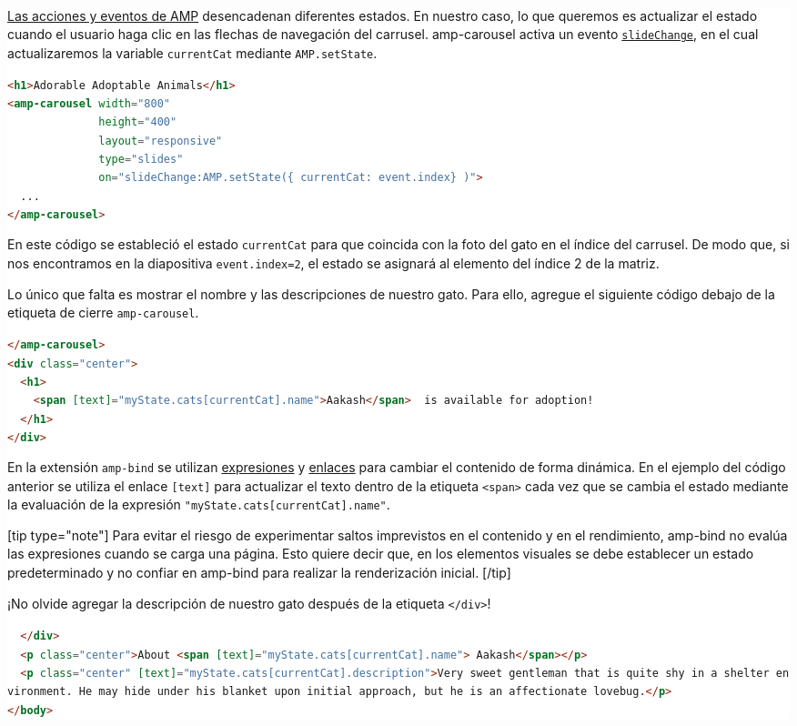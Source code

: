 [Las acciones y eventos de AMP](/content/amp-dev/documentation/guides-and-tutorials/learn/amp-actions-and-events.md) desencadenan diferentes estados. En nuestro caso, lo que queremos es actualizar el estado cuando el usuario haga clic en las flechas de navegación del carrusel. amp-carousel activa un evento [`slideChange`](/content/amp-dev/documentation/guides-and-tutorials/learn/amp-actions-and-events.md#amp-carouseltypeslides), en el cual actualizaremos la variable `currentCat` mediante `AMP.setState`.

```html
<h1>Adorable Adoptable Animals</h1>
<amp-carousel width="800"
              height="400"
              layout="responsive"
              type="slides"
              on="slideChange:AMP.setState({ currentCat: event.index} )">
  ...
</amp-carousel>
```

En este código se estableció el estado `currentCat` para que coincida con la foto del gato en el índice del carrusel. De modo que, si nos encontramos en la diapositiva `event.index=2`, el estado se asignará al elemento del índice 2 de la matriz.

Lo único que falta es mostrar el nombre y las descripciones de nuestro gato. Para ello, agregue el siguiente código debajo de la etiqueta de cierre `amp-carousel`.

```html
</amp-carousel>
<div class="center">
  <h1>
    <span [text]="myState.cats[currentCat].name">Aakash</span>  is available for adoption!
  </h1>
</div>
```

En la extensión `amp-bind` se utilizan [expresiones](/content/amp-dev/documentation/components/reference/amp-bind.md#expressions) y [enlaces](/content/amp-dev/documentation/components/reference/amp-bind.md#bindings) para cambiar el contenido de forma dinámica. En el ejemplo del código anterior se utiliza el enlace `[text]` para actualizar el texto dentro de la etiqueta `<span>` cada vez que se cambia el estado mediante la evaluación de la expresión `"myState.cats[currentCat].name"`.

[tip type="note"] Para evitar el riesgo de experimentar saltos imprevistos en el contenido y en el rendimiento, amp-bind no evalúa las expresiones cuando se carga una página. Esto quiere decir que, en los elementos visuales se debe establecer un estado predeterminado y no confiar en amp-bind para realizar la renderización inicial. [/tip]

¡No olvide agregar la descripción de nuestro gato después de la etiqueta `</div>`!

```html
  </div>
  <p class="center">About <span [text]="myState.cats[currentCat].name"> Aakash</span></p>
  <p class="center" [text]="myState.cats[currentCat].description">Very sweet gentleman that is quite shy in a shelter environment. He may hide under his blanket upon initial approach, but he is an affectionate lovebug.</p>
</body>
```
